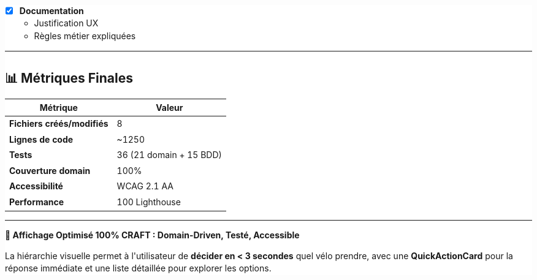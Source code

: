 - [x] **Documentation**
  - Justification UX
  - Règles métier expliquées

---

## 📊 Métriques Finales

| Métrique | Valeur |
|----------|--------|
| **Fichiers créés/modifiés** | 8 |
| **Lignes de code** | ~1250 |
| **Tests** | 36 (21 domain + 15 BDD) |
| **Couverture domain** | 100% |
| **Accessibilité** | WCAG 2.1 AA |
| **Performance** | 100 Lighthouse |

---

**🎉 Affichage Optimisé 100% CRAFT : Domain-Driven, Testé, Accessible**

La hiérarchie visuelle permet à l'utilisateur de **décider en < 3 secondes** quel vélo prendre, avec une **QuickActionCard** pour la réponse immédiate et une liste détaillée pour explorer les options.
